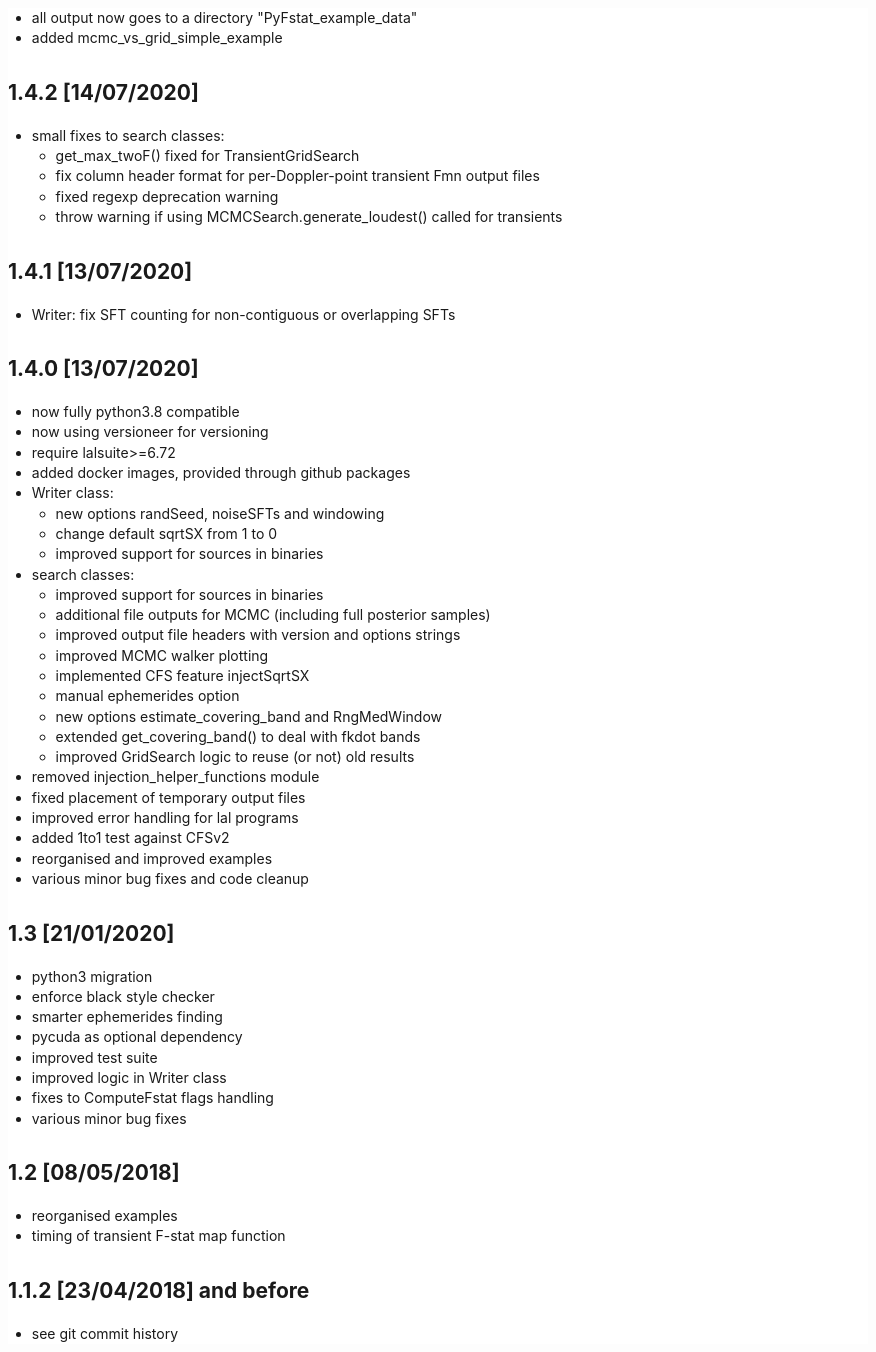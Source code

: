    - all output now goes to a directory "PyFstat_example_data"
   - added mcmc_vs_grid_simple_example

## 1.4.2 [14/07/2020]

 - small fixes to search classes:
   - get_max_twoF() fixed for TransientGridSearch
   - fix column header format for per-Doppler-point transient Fmn output files
   - fixed regexp deprecation warning
   - throw warning if using MCMCSearch.generate_loudest() called for transients

## 1.4.1 [13/07/2020]

 - Writer: fix SFT counting for non-contiguous or overlapping SFTs

## 1.4.0 [13/07/2020]

- now fully python3.8 compatible
- now using versioneer for versioning
- require lalsuite>=6.72
- added docker images, provided through github packages
- Writer class:
  - new options randSeed, noiseSFTs and windowing
  - change default sqrtSX from 1 to 0
  - improved support for sources in binaries
- search classes:
  - improved support for sources in binaries
  - additional file outputs for MCMC
    (including full posterior samples)
  - improved output file headers with version and options strings
  - improved MCMC walker plotting
  - implemented CFS feature injectSqrtSX
  - manual ephemerides option
  - new options estimate_covering_band and RngMedWindow
  - extended get_covering_band() to deal with fkdot bands
  - improved GridSearch logic to reuse (or not) old results
- removed injection_helper_functions module
- fixed placement of temporary output files
- improved error handling for lal programs
- added 1to1 test against CFSv2
- reorganised and improved examples
- various minor bug fixes and code cleanup

## 1.3 [21/01/2020]

- python3 migration
- enforce black style checker
- smarter ephemerides finding
- pycuda as optional dependency
- improved test suite
- improved logic in Writer class
- fixes to ComputeFstat flags handling
- various minor bug fixes

## 1.2 [08/05/2018]

- reorganised examples
- timing of transient F-stat map function

## 1.1.2 [23/04/2018] and before

- see git commit history

